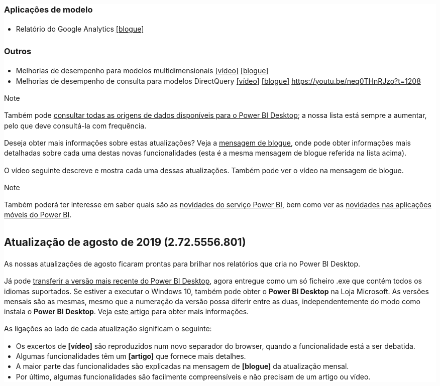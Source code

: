 
### <a name="template-apps"></a>Aplicações de modelo
* Relatório do Google Analytics [[blogue]](https://powerbi.microsoft.com/blog/power-bi-desktop-september-2019-feature-summary/#googleAnalytics) 

### <a name="other"></a>Outros
* Melhorias de desempenho para modelos multidimensionais [[vídeo]](https://youtu.be/neq0THnRJzo?t=1208)  [[blogue]](https://powerbi.microsoft.com/blog/power-bi-desktop-september-2019-feature-summary/#perfMultiDiminsional) 
* Melhorias de desempenho de consulta para modelos DirectQuery [[vídeo]](https://youtu.be/neq0THnRJzo?t=1272)  [[blogue]](https://powerbi.microsoft.com/blog/power-bi-desktop-september-2019-feature-summary/#perfDirectQuery) https://youtu.be/neq0THnRJzo?t=1208

> [!NOTE]
> Também pode [consultar todas as origens de dados disponíveis para o Power BI Desktop](../connect-data/desktop-data-sources.md); a nossa lista está sempre a aumentar, pelo que deve consultá-la com frequência.

Deseja obter mais informações sobre estas atualizações? Veja a [mensagem de blogue](https://powerbi.microsoft.com/blog/power-bi-desktop-september-2019-feature-summary/), onde pode obter informações mais detalhadas sobre cada uma destas novas funcionalidades (esta é a mesma mensagem de blogue referida na lista acima).

O vídeo seguinte descreve e mostra cada uma dessas atualizações. Também pode ver o vídeo na mensagem de blogue.

<iframe width="560" height="315" src="https://www.youtube.com/embed/neq0THnRJzo" frameborder="0" allow="accelerometer; autoplay; encrypted-media; gyroscope; picture-in-picture" allowfullscreen></iframe>

> [!NOTE]
> Também poderá ter interesse em saber quais são as [novidades do serviço Power BI](service-whats-new.md), bem como ver as [novidades nas aplicações móveis do Power BI](../consumer/mobile/mobile-whats-new-in-the-mobile-apps.md).


## <a name="august-2019-update-2725556801"></a>Atualização de agosto de 2019 (2.72.5556.801)

As nossas atualizações de agosto ficaram prontas para brilhar nos relatórios que cria no Power BI Desktop. 

Já pode [transferir a versão mais recente do Power BI Desktop](https://powerbi.microsoft.com/desktop), agora entregue como um só ficheiro .exe que contém todos os idiomas suportados. Se estiver a executar o Windows 10, também pode obter o **Power BI Desktop** na Loja Microsoft. As versões mensais são as mesmas, mesmo que a numeração da versão possa diferir entre as duas, independentemente do modo como instala o **Power BI Desktop**. Veja [este artigo](desktop-get-the-desktop.md) para obter mais informações. 

As ligações ao lado de cada atualização significam o seguinte:

* Os excertos de **[vídeo]** são reproduzidos num novo separador do browser, quando a funcionalidade está a ser debatida.
* Algumas funcionalidades têm um **[artigo]** que fornece mais detalhes.
* A maior parte das funcionalidades são explicadas na mensagem de **[blogue]** da atualização mensal.
* Por último, algumas funcionalidades são facilmente compreensíveis e não precisam de um artigo ou vídeo.
